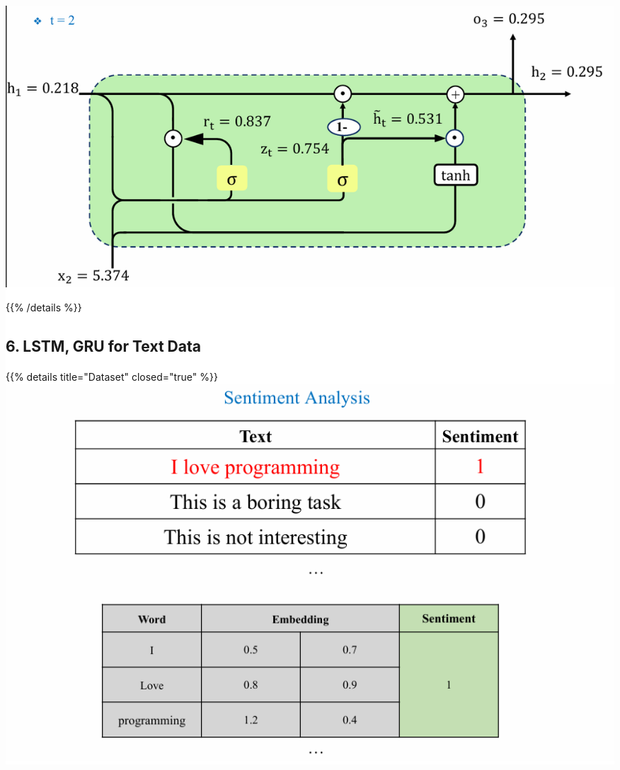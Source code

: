 ![alt text](image-72.png)

{{% /details %}}

## 6.  LSTM, GRU for Text Data

{{% details title="Dataset" closed="true" %}}
![alt text](image-73.png)
